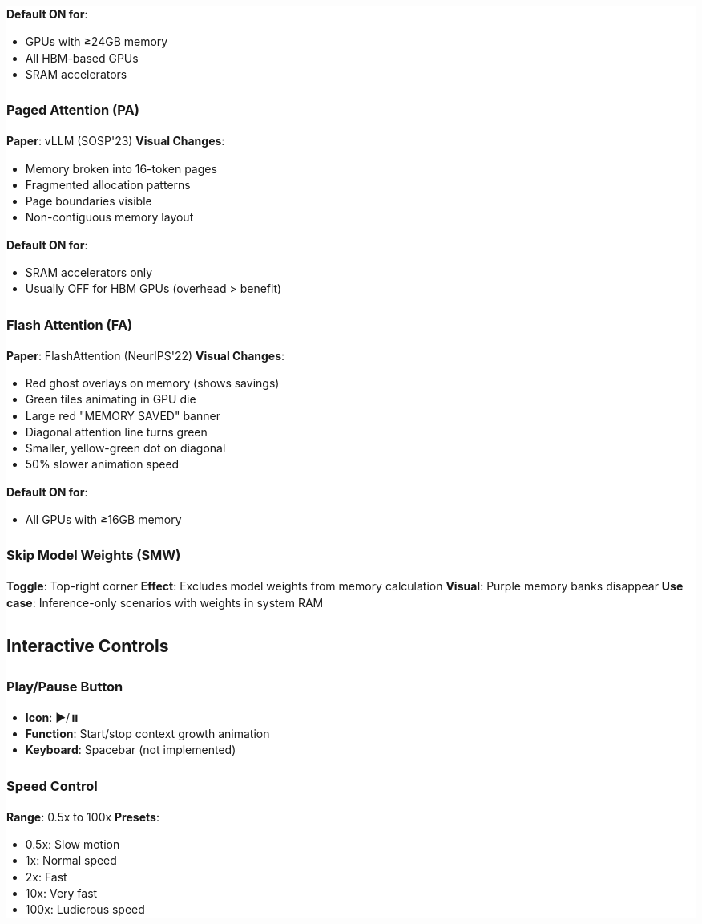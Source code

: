 **Default ON for**:
- GPUs with ≥24GB memory
- All HBM-based GPUs
- SRAM accelerators

### Paged Attention (PA)
**Paper**: vLLM (SOSP'23)
**Visual Changes**:
- Memory broken into 16-token pages
- Fragmented allocation patterns
- Page boundaries visible
- Non-contiguous memory layout

**Default ON for**:
- SRAM accelerators only
- Usually OFF for HBM GPUs (overhead > benefit)

### Flash Attention (FA)
**Paper**: FlashAttention (NeurIPS'22)
**Visual Changes**:
- Red ghost overlays on memory (shows savings)
- Green tiles animating in GPU die
- Large red "MEMORY SAVED" banner
- Diagonal attention line turns green
- Smaller, yellow-green dot on diagonal
- 50% slower animation speed

**Default ON for**:
- All GPUs with ≥16GB memory

### Skip Model Weights (SMW)
**Toggle**: Top-right corner
**Effect**: Excludes model weights from memory calculation
**Visual**: Purple memory banks disappear
**Use case**: Inference-only scenarios with weights in system RAM

## Interactive Controls

### Play/Pause Button
- **Icon**: ▶️/⏸️
- **Function**: Start/stop context growth animation
- **Keyboard**: Spacebar (not implemented)

### Speed Control
**Range**: 0.5x to 100x
**Presets**:
- 0.5x: Slow motion
- 1x: Normal speed
- 2x: Fast
- 10x: Very fast
- 100x: Ludicrous speed
